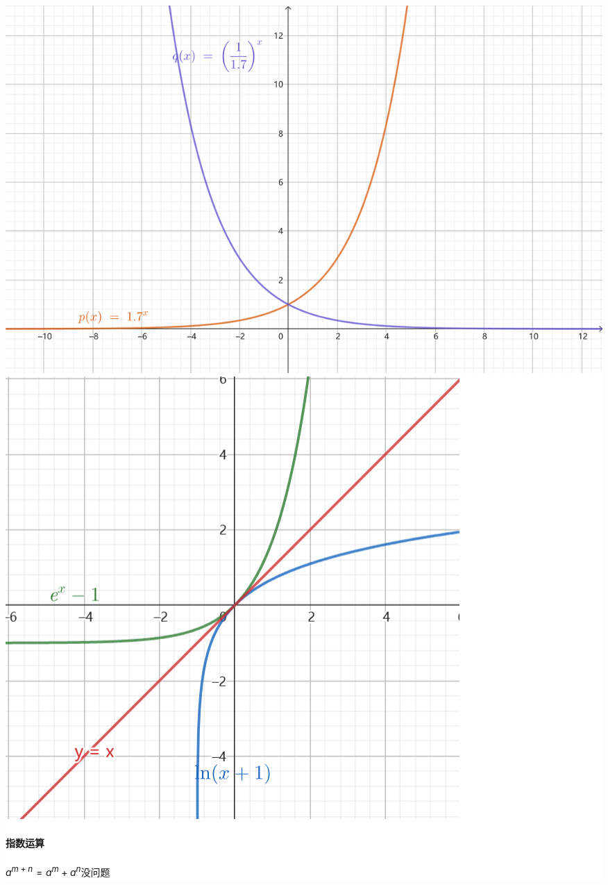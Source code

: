 ![Alt text](images/AM_ep1_image-2.png)  
![Alt text](images/AM_ep1_image-1.png)
#### 指数运算
$a^{m+n}=a^{m}+a^{n}$没问题  